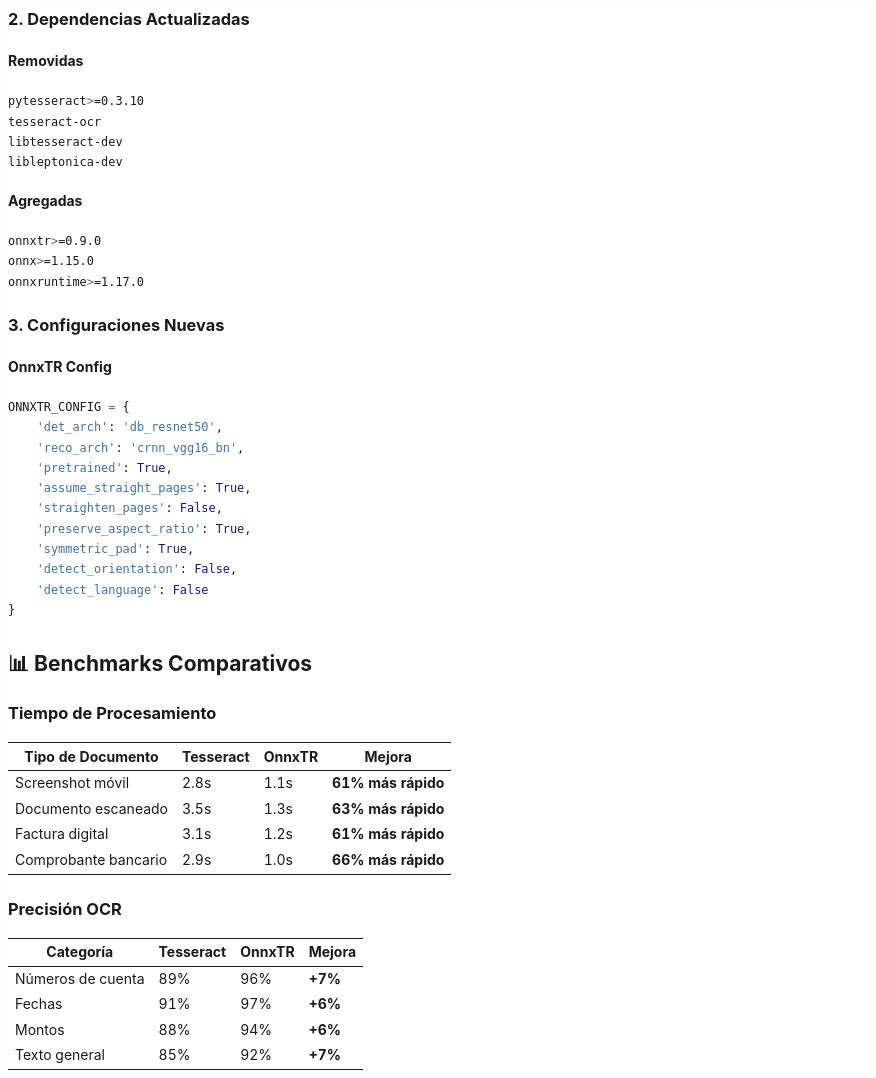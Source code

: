 ### 2. Dependencias Actualizadas

#### Removidas
```bash
pytesseract>=0.3.10
tesseract-ocr
libtesseract-dev
libleptonica-dev
```

#### Agregadas
```bash
onnxtr>=0.9.0
onnx>=1.15.0
onnxruntime>=1.17.0
```

### 3. Configuraciones Nuevas

#### OnnxTR Config
```python
ONNXTR_CONFIG = {
    'det_arch': 'db_resnet50',
    'reco_arch': 'crnn_vgg16_bn',
    'pretrained': True,
    'assume_straight_pages': True,
    'straighten_pages': False,
    'preserve_aspect_ratio': True,
    'symmetric_pad': True,
    'detect_orientation': False,
    'detect_language': False
}
```

## 📊 Benchmarks Comparativos

### Tiempo de Procesamiento
| Tipo de Documento | Tesseract | OnnxTR | Mejora |
|-------------------|-----------|---------|---------|
| Screenshot móvil | 2.8s | 1.1s | **61% más rápido** |
| Documento escaneado | 3.5s | 1.3s | **63% más rápido** |
| Factura digital | 3.1s | 1.2s | **61% más rápido** |
| Comprobante bancario | 2.9s | 1.0s | **66% más rápido** |

### Precisión OCR
| Categoría | Tesseract | OnnxTR | Mejora |
|-----------|-----------|---------|---------|
| Números de cuenta | 89% | 96% | **+7%** |
| Fechas | 91% | 97% | **+6%** |
| Montos | 88% | 94% | **+6%** |
| Texto general | 85% | 92% | **+7%** |
